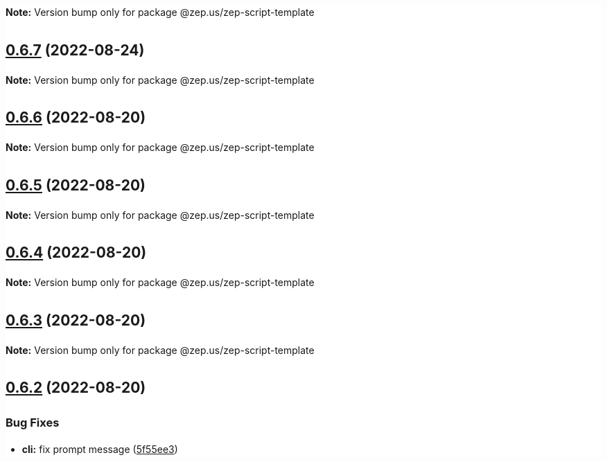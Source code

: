 **Note:** Version bump only for package @zep.us/zep-script-template





## [0.6.7](https://github.com/zep-us/zep-script-sdk/compare/v0.6.6...v0.6.7) (2022-08-24)

**Note:** Version bump only for package @zep.us/zep-script-template





## [0.6.6](https://github.com/zep-us/zep-script-sdk/compare/v0.6.5...v0.6.6) (2022-08-20)

**Note:** Version bump only for package @zep.us/zep-script-template





## [0.6.5](https://github.com/zep-us/zep-script-sdk/compare/v0.6.4...v0.6.5) (2022-08-20)

**Note:** Version bump only for package @zep.us/zep-script-template





## [0.6.4](https://github.com/zep-us/zep-script-sdk/compare/v0.6.3...v0.6.4) (2022-08-20)

**Note:** Version bump only for package @zep.us/zep-script-template





## [0.6.3](https://github.com/zep-us/zep-script-sdk/compare/v0.6.2...v0.6.3) (2022-08-20)

**Note:** Version bump only for package @zep.us/zep-script-template





## [0.6.2](https://github.com/zep-us/zep-script-sdk/compare/v0.6.1...v0.6.2) (2022-08-20)


### Bug Fixes

* **cli:** fix prompt message ([5f55ee3](https://github.com/zep-us/zep-script-sdk/commit/5f55ee3e7c1f23de8f0b58a96ec5416de19b3e06))


